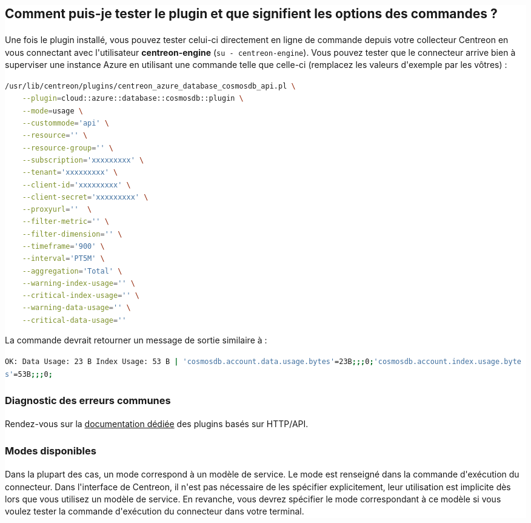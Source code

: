 ## Comment puis-je tester le plugin et que signifient les options des commandes ?

Une fois le plugin installé, vous pouvez tester celui-ci directement en ligne
de commande depuis votre collecteur Centreon en vous connectant avec
l'utilisateur **centreon-engine** (`su - centreon-engine`). Vous pouvez tester
que le connecteur arrive bien à superviser une instance Azure en utilisant une commande
telle que celle-ci (remplacez les valeurs d'exemple par les vôtres) :

```bash
/usr/lib/centreon/plugins/centreon_azure_database_cosmosdb_api.pl \
	--plugin=cloud::azure::database::cosmosdb::plugin \
	--mode=usage \
	--custommode='api' \
	--resource='' \
	--resource-group='' \
	--subscription='xxxxxxxxx' \
	--tenant='xxxxxxxxx' \
	--client-id='xxxxxxxxx' \
	--client-secret='xxxxxxxxx' \
	--proxyurl=''  \
	--filter-metric='' \
	--filter-dimension='' \
	--timeframe='900' \
	--interval='PT5M' \
	--aggregation='Total' \
	--warning-index-usage='' \
	--critical-index-usage='' \
	--warning-data-usage='' \
	--critical-data-usage=''
```

La commande devrait retourner un message de sortie similaire à :

```bash
OK: Data Usage: 23 B Index Usage: 53 B | 'cosmosdb.account.data.usage.bytes'=23B;;;0;'cosmosdb.account.index.usage.bytes'=53B;;;0;
```

### Diagnostic des erreurs communes

Rendez-vous sur la [documentation dédiée](../getting-started/how-to-guides/troubleshooting-plugins.md#http-and-api-checks)
des plugins basés sur HTTP/API.

### Modes disponibles

Dans la plupart des cas, un mode correspond à un modèle de service. Le mode est renseigné dans la commande d'exécution
du connecteur. Dans l'interface de Centreon, il n'est pas nécessaire de les spécifier explicitement, leur utilisation est
implicite dès lors que vous utilisez un modèle de service. En revanche, vous devrez spécifier le mode correspondant à ce
modèle si vous voulez tester la commande d'exécution du connecteur dans votre terminal.
